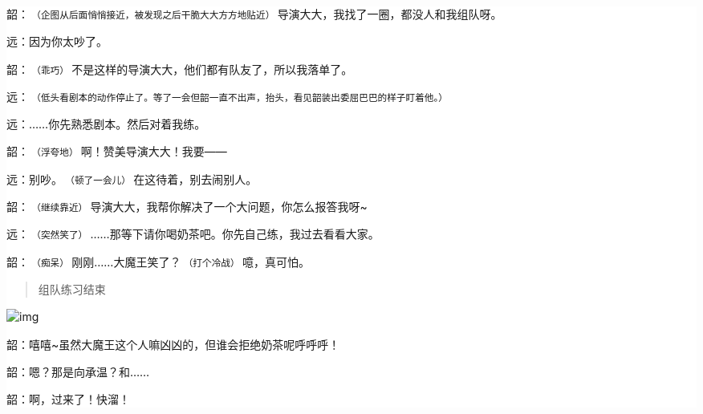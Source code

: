 韶：<small> （企图从后面悄悄接近，被发现之后干脆大大方方地贴近） </small>导演大大，我找了一圈，都没人和我组队呀。

远：因为你太吵了。

韶：<small> （乖巧） </small>不是这样的导演大大，他们都有队友了，所以我落单了。

远：<small> （低头看剧本的动作停止了。等了一会但韶一直不出声，抬头，看见韶装出委屈巴巴的样子盯着他。） </small>

远：……你先熟悉剧本。然后对着我练。

韶：<small> （浮夸地） </small>啊！赞美导演大大！我要——

远：别吵。<small> （顿了一会儿） </small>在这待着，别去闹别人。

韶：<small> （继续靠近） </small>导演大大，我帮你解决了一个大问题，你怎么报答我呀~

远：<small> （突然笑了） </small>……那等下请你喝奶茶吧。你先自己练，我过去看看大家。

 

韶：<small> （痴呆） </small>刚刚……大魔王笑了？<small> （打个冷战） </small>噫，真可怕。



> 组队练习结束

![img](/img/movie/pr/pr17.jpg)

韶：嘻嘻~虽然大魔王这个人嘛凶凶的，但谁会拒绝奶茶呢呼呼呼！

韶：嗯？那是向承温？和……

韶：啊，过来了！快溜！